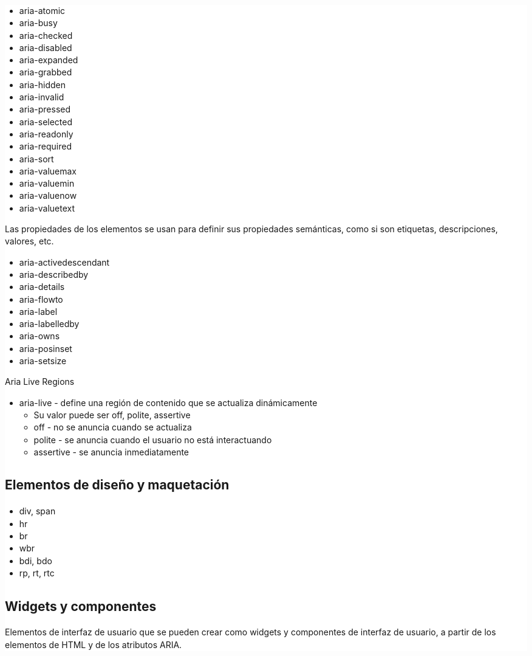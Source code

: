 - aria-atomic
- aria-busy
- aria-checked
- aria-disabled
- aria-expanded
- aria-grabbed
- aria-hidden
- aria-invalid
- aria-pressed
- aria-selected
- aria-readonly
- aria-required
- aria-sort
- aria-valuemax
- aria-valuemin
- aria-valuenow
- aria-valuetext

Las propiedades de los elementos se usan para definir sus propiedades semánticas, como si son etiquetas, descripciones, valores, etc.

- aria-activedescendant
- aria-describedby
- aria-details
- aria-flowto
- aria-label
- aria-labelledby
- aria-owns
- aria-posinset
- aria-setsize

Aria Live Regions
  
- aria-live - define una región de contenido que se actualiza dinámicamente
  - Su valor puede ser off, polite, assertive
  - off - no se anuncia cuando se actualiza
  - polite - se anuncia cuando el usuario no está interactuando
  - assertive - se anuncia inmediatamente

## Elementos de diseño y maquetación

- div, span
- hr
- br
- wbr
- bdi, bdo
- rp, rt, rtc

## Widgets y componentes

Elementos de interfaz de usuario que se pueden crear como widgets y componentes de interfaz de usuario, a partir de los elementos de HTML y de los atributos ARIA.
